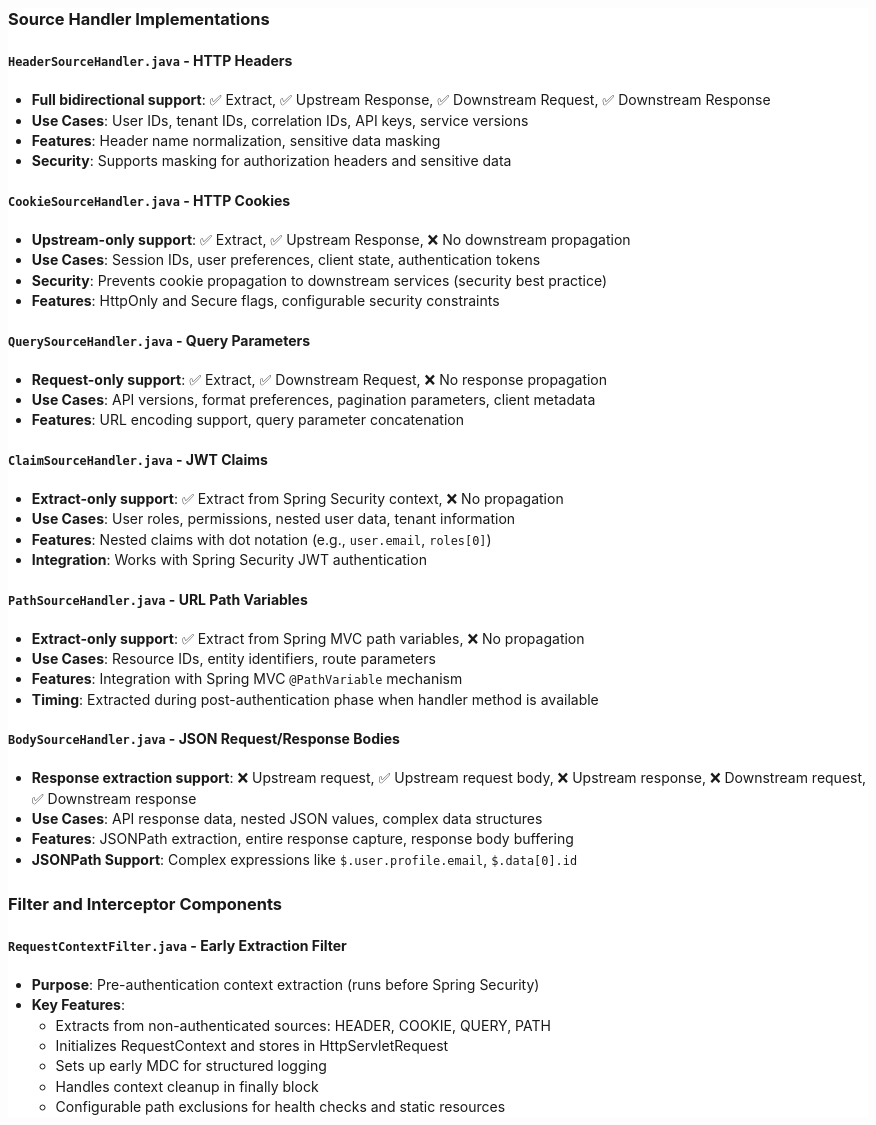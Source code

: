 ### **Source Handler Implementations**

#### **`HeaderSourceHandler.java`** - HTTP Headers
- **Full bidirectional support**: ✅ Extract, ✅ Upstream Response, ✅ Downstream Request, ✅ Downstream Response
- **Use Cases**: User IDs, tenant IDs, correlation IDs, API keys, service versions
- **Features**: Header name normalization, sensitive data masking
- **Security**: Supports masking for authorization headers and sensitive data

#### **`CookieSourceHandler.java`** - HTTP Cookies
- **Upstream-only support**: ✅ Extract, ✅ Upstream Response, ❌ No downstream propagation
- **Use Cases**: Session IDs, user preferences, client state, authentication tokens
- **Security**: Prevents cookie propagation to downstream services (security best practice)
- **Features**: HttpOnly and Secure flags, configurable security constraints

#### **`QuerySourceHandler.java`** - Query Parameters
- **Request-only support**: ✅ Extract, ✅ Downstream Request, ❌ No response propagation
- **Use Cases**: API versions, format preferences, pagination parameters, client metadata
- **Features**: URL encoding support, query parameter concatenation

#### **`ClaimSourceHandler.java`** - JWT Claims
- **Extract-only support**: ✅ Extract from Spring Security context, ❌ No propagation
- **Use Cases**: User roles, permissions, nested user data, tenant information
- **Features**: Nested claims with dot notation (e.g., `user.email`, `roles[0]`)
- **Integration**: Works with Spring Security JWT authentication

#### **`PathSourceHandler.java`** - URL Path Variables
- **Extract-only support**: ✅ Extract from Spring MVC path variables, ❌ No propagation
- **Use Cases**: Resource IDs, entity identifiers, route parameters
- **Features**: Integration with Spring MVC `@PathVariable` mechanism
- **Timing**: Extracted during post-authentication phase when handler method is available

#### **`BodySourceHandler.java`** - JSON Request/Response Bodies
- **Response extraction support**: ❌ Upstream request, ✅ Upstream request body, ❌ Upstream response, ❌ Downstream request, ✅ Downstream response
- **Use Cases**: API response data, nested JSON values, complex data structures
- **Features**: JSONPath extraction, entire response capture, response body buffering
- **JSONPath Support**: Complex expressions like `$.user.profile.email`, `$.data[0].id`




### **Filter and Interceptor Components**

#### **`RequestContextFilter.java`** - Early Extraction Filter
- **Purpose**: Pre-authentication context extraction (runs before Spring Security)
- **Key Features**:
  - Extracts from non-authenticated sources: HEADER, COOKIE, QUERY, PATH
  - Initializes RequestContext and stores in HttpServletRequest
  - Sets up early MDC for structured logging
  - Handles context cleanup in finally block
  - Configurable path exclusions for health checks and static resources

